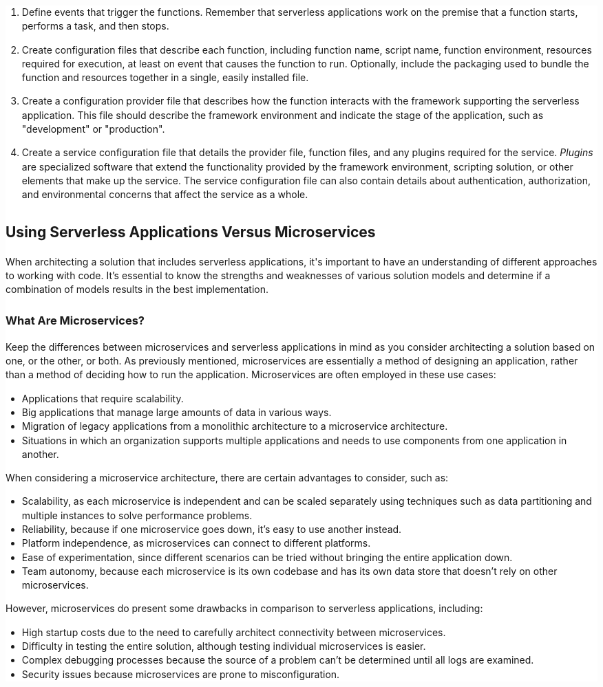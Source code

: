 1.  Define events that trigger the functions. Remember that serverless applications work on the premise that a function starts, performs a task, and then stops.

1.  Create configuration files that describe each function, including function name, script name, function environment, resources required for execution, at least on event that causes the function to run. Optionally, include the packaging used to bundle the function and resources together in a single, easily installed file.

1.  Create a configuration provider file that describes how the function interacts with the framework supporting the serverless application. This file should describe the framework environment and indicate the stage of the application, such as "development" or "production".

1.  Create a service configuration file that details the provider file, function files, and any plugins required for the service. *Plugins* are specialized software that extend the functionality provided by the framework environment, scripting solution, or other elements that make up the service. The service configuration file can also contain details about authentication, authorization, and environmental concerns that affect the service as a whole.

## Using Serverless Applications Versus Microservices

When architecting a solution that includes serverless applications, it's important to have an understanding of different approaches to working with code. It’s essential to know the strengths and weaknesses of various solution models and determine if a combination of models results in the best implementation.

### What Are Microservices?

Keep the differences between microservices and serverless applications in mind as you consider architecting a solution based on one, or the other, or both. As previously mentioned, microservices are essentially a method of designing an application, rather than a method of deciding how to run the application. Microservices are often employed in these use cases:

-   Applications that require scalability.
-   Big applications that manage large amounts of data in various ways.
-   Migration of legacy applications from a monolithic architecture to a microservice architecture.
-   Situations in which an organization supports multiple applications and needs to use components from one application in another.

When considering a microservice architecture, there are certain advantages to consider, such as:

-   Scalability, as each microservice is independent and can be scaled separately using techniques such as data partitioning and multiple instances to solve performance problems.
-   Reliability, because if one microservice goes down, it’s easy to use another instead.
-   Platform independence, as microservices can connect to different platforms.
-   Ease of experimentation, since different scenarios can be tried without bringing the entire application down.
-   Team autonomy, because each microservice is its own codebase and has its own data store that doesn’t rely on other microservices.

However, microservices do present some drawbacks in comparison to serverless applications, including:

-   High startup costs due to the need to carefully architect connectivity between microservices.
-   Difficulty in testing the entire solution, although testing individual microservices is easier.
-   Complex debugging processes because the source of a problem can’t be determined until all logs are examined.
-   Security issues because microservices are prone to misconfiguration.
